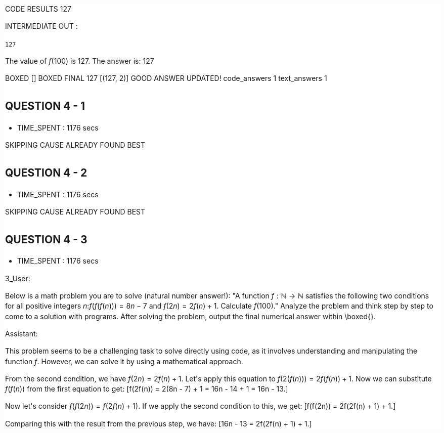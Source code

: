 CODE RESULTS 127

INTERMEDIATE OUT :
```output
127
```
The value of $f(100)$ is $127$.
The answer is: $127$

BOXED []
BOXED FINAL 127
[(127, 2)]
GOOD ANSWER UPDATED!
code_answers 1 text_answers 1



## QUESTION 4 - 1 
- TIME_SPENT : 1176 secs

SKIPPING CAUSE ALREADY FOUND BEST



## QUESTION 4 - 2 
- TIME_SPENT : 1176 secs

SKIPPING CAUSE ALREADY FOUND BEST



## QUESTION 4 - 3 
- TIME_SPENT : 1176 secs

3_User:

Below is a math problem you are to solve (natural number answer!):
"A function $f: \mathbb N \to \mathbb N$ satisfies the following two conditions for all positive integers $n$:$f(f(f(n)))=8n-7$ and $f(2n)=2f(n)+1$. Calculate $f(100)$."
Analyze the problem and think step by step to come to a solution with programs. After solving the problem, output the final numerical answer within \boxed{}.

Assistant:


This problem seems to be a challenging task to solve directly using code, as it involves understanding and manipulating the function $f$. However, we can solve it by using a mathematical approach.

From the second condition, we have $f(2n) = 2f(n) + 1$. Let's apply this equation to $f(2(f(n))) = 2f(f(n)) + 1$. Now we can substitute $f(f(n))$ from the first equation to get:
\[f(2f(n)) = 2(8n - 7) + 1 = 16n - 14 + 1 = 16n - 13.\]

Now let's consider $f(f(2n)) = f(2f(n) + 1)$. If we apply the second condition to this, we get:
\[f(f(2n)) = 2f(2f(n) + 1) + 1.\]

Comparing this with the result from the previous step, we have:
\[16n - 13 = 2f(2f(n) + 1) + 1.\]
